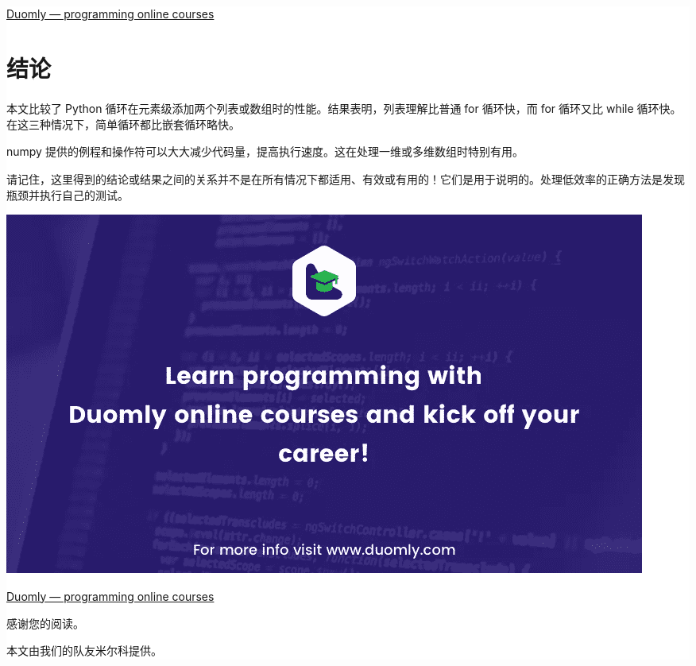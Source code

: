[Duomly — programming online courses](https://www.duomly.com)

# 结论

本文比较了 Python 循环在元素级添加两个列表或数组时的性能。结果表明，列表理解比普通 for 循环快，而 for 循环又比 while 循环快。在这三种情况下，简单循环都比嵌套循环略快。

numpy 提供的例程和操作符可以大大减少代码量，提高执行速度。这在处理一维或多维数组时特别有用。

请记住，这里得到的结论或结果之间的关系并不是在所有情况下都适用、有效或有用的！它们是用于说明的。处理低效率的正确方法是发现瓶颈并执行自己的测试。

![](img/dc19556cc6f07c2b5bf96731ca92ef6e.png)

[Duomly — programming online courses](https://www.duomly.com)

感谢您的阅读。

本文由我们的队友米尔科提供。
